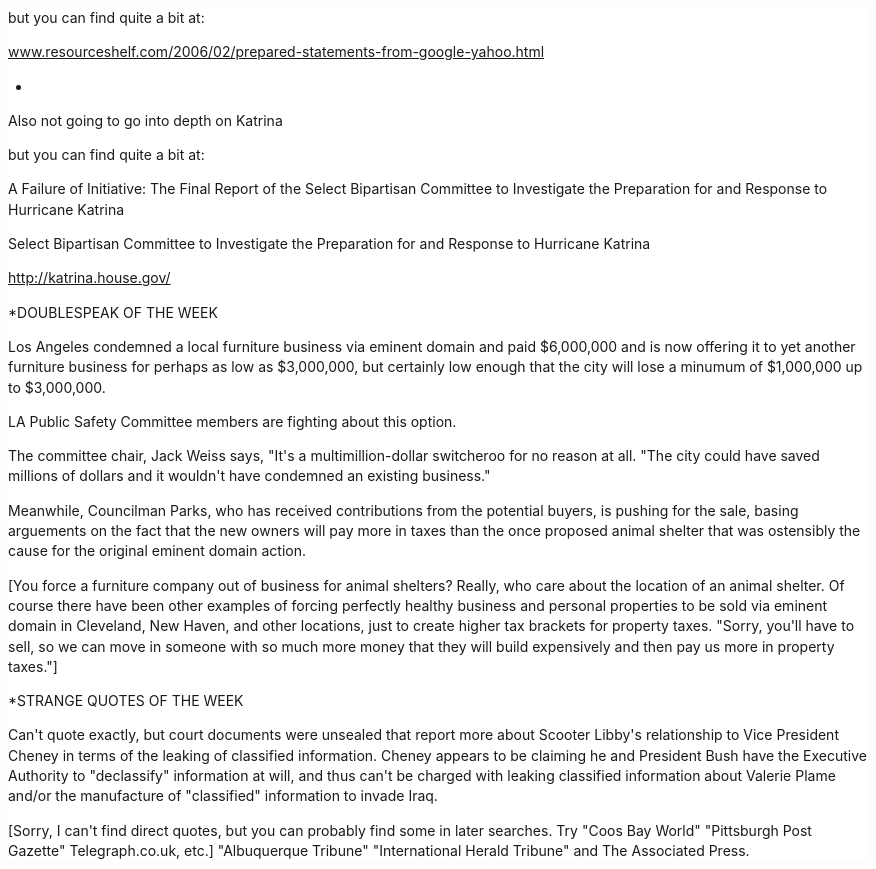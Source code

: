 but you can find quite a bit at:

www.resourceshelf.com/2006/02/prepared-statements-from-google-yahoo.html

*

Also not going to go into depth on Katrina

but you can find quite a bit at:

A Failure of Initiative: The Final Report of the Select Bipartisan Committee
to Investigate the Preparation for and Response to Hurricane Katrina

Select Bipartisan Committee to Investigate the
Preparation for and Response to Hurricane Katrina

http://katrina.house.gov/


*DOUBLESPEAK OF THE WEEK

Los Angeles condemned a local furniture business via eminent domain
and paid $6,000,000 and is now offering it to yet another furniture
business for perhaps as low as $3,000,000, but certainly low enough
that the city will lose a minumum of $1,000,000 up to $3,000,000.

LA Public Safety Committee members are fighting about this option.

The committee chair, Jack Weiss says, "It's a multimillion-dollar
switcheroo for no reason at all.  "The city could have saved millions
of dollars and it wouldn't have condemned an existing business."

Meanwhile, Councilman Parks, who has received contributions from
the potential buyers, is pushing for the sale, basing arguements
on the fact that the new owners will pay more in taxes than the
once proposed animal shelter that was ostensibly the cause for the
original eminent domain action.

[You force a furniture company out of business for animal shelters?
Really, who care about the location of an animal shelter.  Of course
there have been other examples of forcing perfectly healthy business
and personal properties to be sold via eminent domain in Cleveland,
New Haven, and other locations, just to create higher tax brackets
for property taxes.  "Sorry, you'll have to sell, so we can move in
someone with so much more money that they will build expensively and
then pay us more in property taxes."]



*STRANGE QUOTES OF THE WEEK

Can't quote exactly, but court documents were unsealed that report
more about Scooter Libby's relationship to Vice President Cheney in
terms of the leaking of classified information.  Cheney appears to
be claiming he and President Bush have the Executive Authority to
"declassify" information at will, and thus can't be charged with
leaking classified information about Valerie Plame and/or the
manufacture of "classified" information to invade Iraq.

[Sorry, I can't find direct quotes, but you can probably find
some in later searches.  Try "Coos Bay World" "Pittsburgh Post
Gazette" Telegraph.co.uk, etc.] "Albuquerque Tribune"
"International Herald Tribune" and The Associated Press.
